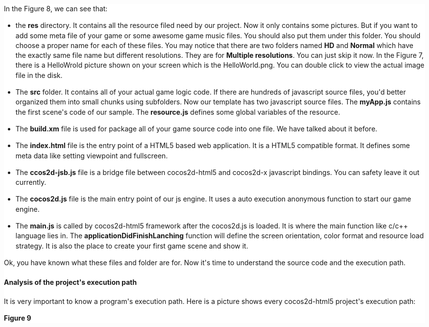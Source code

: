 In the Figure 8, we can see that:

- the **res** directory. It contains all the resource filed need by our project. Now it only contains some pictures. But if you want to add some meta file of your game or some awesome game music files. You should also put them under this folder. You should choose a proper name for each of these files. You may notice that there are two folders named **HD** and **Normal** which have the exactly same file name but different resolutions. They are for **Multiple resolutions**. You can just skip it now. In the Figure 7, there is a HelloWrold picture shown on your screen which is the HelloWorld.png. You can double click to view the actual image file in the disk.

- The **src** folder. It contains all of your actual game logic code. If there are hundreds of javascript source files, you'd better organized them into small chunks using subfolders. Now our template has two javascript source files. The **myApp.js** contains the first scene's code of our sample. The **resource.js** defines some global variables of the resource.

- The **build.xm** file is used for package all of your game source code into one file. We have talked about it before.

- The **index.html** file is the entry point of a HTML5 based web application. It is a HTML5 compatible format. It defines some meta data like setting viewpoint and fullscreen.

- The **ccos2d-jsb.js** file is a bridge file between cocos2d-html5 and cocos2d-x javascript bindings. You can safety leave it out currently.

- The **cocos2d.js** file is the main entry point of our js engine. It uses a auto execution anonymous function to start our game engine.

- The **main.js** is called by cocos2d-html5 framework after the cocos2d.js is loaded. It is 
where the main function like c/c++ language lies in. The **applicationDidFinishLanching** function will define the screen orientation, color format and resource load strategy. It is also the place to create your first game scene and show it.

Ok, you have known what these files and folder are for. Now it's time to understand the source code and the execution path.


#### Analysis of the project's execution path

It is very important to know a program's execution path. Here is a picture shows every cocos2d-html5 project's execution path:

**Figure 9**
